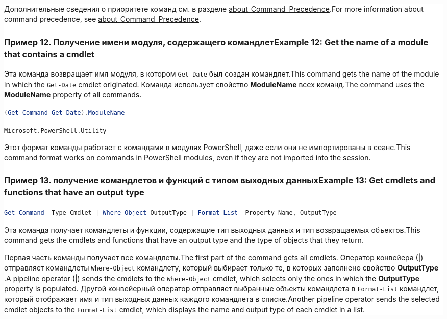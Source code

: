 <span data-ttu-id="46a78-166">Дополнительные сведения о приоритете команд см. в разделе [about_Command_Precedence](About/about_Command_Precedence.md).</span><span class="sxs-lookup"><span data-stu-id="46a78-166">For more information about command precedence, see [about_Command_Precedence](About/about_Command_Precedence.md).</span></span>

### <span data-ttu-id="46a78-167">Пример 12. Получение имени модуля, содержащего командлет</span><span class="sxs-lookup"><span data-stu-id="46a78-167">Example 12: Get the name of a module that contains a cmdlet</span></span>

<span data-ttu-id="46a78-168">Эта команда возвращает имя модуля, в котором `Get-Date` был создан командлет.</span><span class="sxs-lookup"><span data-stu-id="46a78-168">This command gets the name of the module in which the `Get-Date` cmdlet originated.</span></span>
<span data-ttu-id="46a78-169">Команда использует свойство **ModuleName** всех команд.</span><span class="sxs-lookup"><span data-stu-id="46a78-169">The command uses the **ModuleName** property of all commands.</span></span>

```powershell
(Get-Command Get-Date).ModuleName
```

```Output
Microsoft.PowerShell.Utility
```

<span data-ttu-id="46a78-170">Этот формат команды работает с командами в модулях PowerShell, даже если они не импортированы в сеанс.</span><span class="sxs-lookup"><span data-stu-id="46a78-170">This command format works on commands in PowerShell modules, even if they are not imported into the session.</span></span>

### <span data-ttu-id="46a78-171">Пример 13. получение командлетов и функций с типом выходных данных</span><span class="sxs-lookup"><span data-stu-id="46a78-171">Example 13: Get cmdlets and functions that have an output type</span></span>

```powershell
Get-Command -Type Cmdlet | Where-Object OutputType | Format-List -Property Name, OutputType
```

<span data-ttu-id="46a78-172">Эта команда получает командлеты и функции, содержащие тип выходных данных и тип возвращаемых объектов.</span><span class="sxs-lookup"><span data-stu-id="46a78-172">This command gets the cmdlets and functions that have an output type and the type of objects that they return.</span></span>

<span data-ttu-id="46a78-173">Первая часть команды получает все командлеты.</span><span class="sxs-lookup"><span data-stu-id="46a78-173">The first part of the command gets all cmdlets.</span></span>
<span data-ttu-id="46a78-174">Оператор конвейера (|) отправляет командлеты `Where-Object` командлету, который выбирает только те, в которых заполнено свойство **OutputType** .</span><span class="sxs-lookup"><span data-stu-id="46a78-174">A pipeline operator (|) sends the cmdlets to the `Where-Object` cmdlet, which selects only the ones in which the **OutputType** property is populated.</span></span>
<span data-ttu-id="46a78-175">Другой конвейерный оператор отправляет выбранные объекты командлета в `Format-List` командлет, который отображает имя и тип выходных данных каждого командлета в списке.</span><span class="sxs-lookup"><span data-stu-id="46a78-175">Another pipeline operator sends the selected cmdlet objects to the `Format-List` cmdlet, which displays the name and output type of each cmdlet in a list.</span></span>
